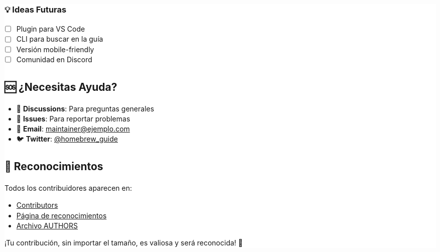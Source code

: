 ### 💡 Ideas Futuras
- [ ] Plugin para VS Code
- [ ] CLI para buscar en la guía
- [ ] Versión mobile-friendly
- [ ] Comunidad en Discord

## 🆘 ¿Necesitas Ayuda?

- 💬 **Discussions**: Para preguntas generales
- 🐛 **Issues**: Para reportar problemas
- 📧 **Email**: [maintainer@ejemplo.com](mailto:maintainer@ejemplo.com)
- 🐦 **Twitter**: [@homebrew_guide](https://twitter.com/homebrew_guide)

## 🙏 Reconocimientos

Todos los contribuidores aparecen en:
- [Contributors](https://github.com/tu-usuario/homebrew-cli-guide/graphs/contributors)
- [Página de reconocimientos](https://tu-usuario.github.io/homebrew-cli-guide/contributors.html)
- [Archivo AUTHORS](AUTHORS.md)

¡Tu contribución, sin importar el tamaño, es valiosa y será reconocida! 🎉
